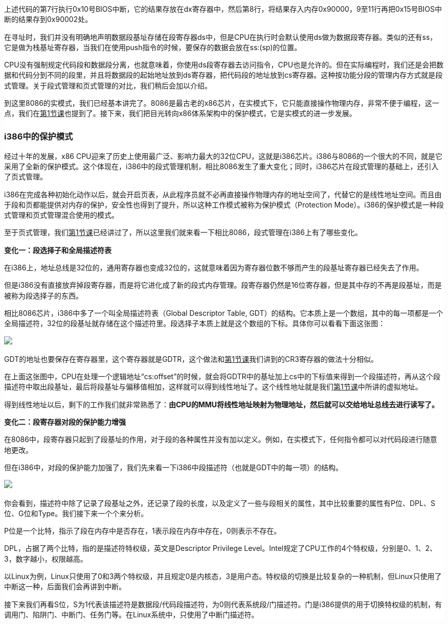 上述代码的第7行执行0x10号BIOS中断，它的结果存放在dx寄存器中，然后第8行，将结果存入内存0x90000，9至11行再把0x15号BIOS中断的结果存到0x90002处。

在寻址时，我们并没有明确地声明数据段基址存储在段寄存器ds中，但是CPU在执行时会默认使用ds做为数据段寄存器。类似的还有ss，它是做为栈基址寄存器，当我们在使用push指令的时候，要保存的数据会放在ss:(sp)的位置。

CPU没有强制规定代码段和数据段分离，也就意味着，你使用ds段寄存器去访问指令，CPU也是允许的。但在实际编程时，我们还是会把数据和代码分到不同的段里，并且将数据段的起始地址放到ds寄存器，把代码段的地址放到cs寄存器。这种按功能分段的管理内存方式就是段式管理。关于段式管理和页式管理的对比，我们稍后会加以介绍。

到这里8086的实模式，我们已经基本讲完了。8086是最古老的x86芯片，在实模式下，它只能直接操作物理内存，非常不便于编程，这一点，我们在[第1节课](https://time.geekbang.org/column/article/430073)也提到了。接下来，我们把目光转向x86体系架构中的保护模式，它是实模式的进一步发展。

### i386中的保护模式

经过十年的发展，x86 CPU迎来了历史上使用最广泛、影响力最大的32位CPU，这就是i386芯片。i386与8086的一个很大的不同，就是它采用了全新的保护模式。这个体现在，i386中的段式管理机制，相比8086发生了重大变化；同时，i386芯片在段式管理的基础上，还引入了页式管理。

i386在完成各种初始化动作以后，就会开启页表，从此程序员就不必再直接操作物理内存的地址空间了，代替它的是线性地址空间。而且由于段和页都能提供对内存的保护，安全性也得到了提升，所以这种工作模式被称为保护模式（Protection Mode）。i386的保护模式是一种段式管理和页式管理混合使用的模式。

至于页式管理，我们[第1节课](https://time.geekbang.org/column/article/430073)已经讲过了，所以这里我们就来看一下相比8086，段式管理在i386上有了哪些变化。

**变化一：段选择子和全局描述符表**

在i386上，地址总线是32位的，通用寄存器也变成32位的，这就意味着因为寄存器位数不够而产生的段基址寄存器已经失去了作用。

但是i386没有直接放弃掉段寄存器，而是将它进化成了新的段式内存管理。段寄存器仍然是16位寄存器，但是其中存的不再是段基址，而是被称为段选择子的东西。

相比8086芯片，i386中多了一个叫全局描述符表（Global Descriptor Table, GDT）的结构。它本质上是一个数组，其中的每一项都是一个全局描述符，32位的段基址就存储在这个描述符里。段选择子本质上就是这个数组的下标。具体你可以看看下面这张图：

![](https://static001.geekbang.org/resource/image/e4/46/e4abd9ca17763b5094990fb9ef108846.jpg?wh=3480x1918)

GDT的地址也要保存在寄存器里，这个寄存器就是GDTR，这个做法和[第1节课](https://time.geekbang.org/column/article/430073)我们讲到的CR3寄存器的做法十分相似。

在上面这张图中，CPU在处理一个逻辑地址“cs:offset”的时候，就会将GDTR中的基址加上cs中的下标值来得到一个段描述符，再从这个段描述符中取出段基址，最后将段基址与偏移值相加，这样就可以得到线性地址了。这个线性地址就是我们[第1节课](https://time.geekbang.org/column/article/430073)中所讲的虚拟地址。

得到线性地址以后，剩下的工作我们就非常熟悉了：**由CPU的MMU将线性地址映射为物理地址，然后就可以交给地址总线去进行读写了。**

**变化二：段寄存器对段的保护能力增强**

在8086中，段寄存器只起到了段基址的作用，对于段的各种属性并没有加以定义。例如，在实模式下，任何指令都可以对代码段进行随意地更改。

但在i386中，对段的保护能力加强了，我们先来看一下i386中段描述符（也就是GDT中的每一项）的结构。

![](https://static001.geekbang.org/resource/image/16/38/16b2787068bb721ae5366ee286414138.jpg?wh=1932x845)

你会看到，描述符中除了记录了段基址之外，还记录了段的长度，以及定义了一些与段相关的属性，其中比较重要的属性有P位、DPL、S位、G位和Type。我们接下来一个个来分析。

P位是一个比特，指示了段在内存中是否存在，1表示段在内存中存在，0则表示不存在。

DPL，占据了两个比特，指的是描述符特权级，英文是Descriptor Privilege Level。Intel规定了CPU工作的4个特权级，分别是0、1、2、3，数字越小，权限越高。

以Linux为例，Linux只使用了0和3两个特权级，并且规定0是内核态，3是用户态。特权级的切换是比较复杂的一种机制，但Linux只使用了中断这一种，后面我们会再讲到中断。

接下来我们再看S位，S为1代表该描述符是数据段/代码段描述符，为0则代表系统段/门描述符。门是i386提供的用于切换特权级的机制，有调用门、陷阱门、中断门、任务门等。在Linux系统中，只使用了中断门描述符。
